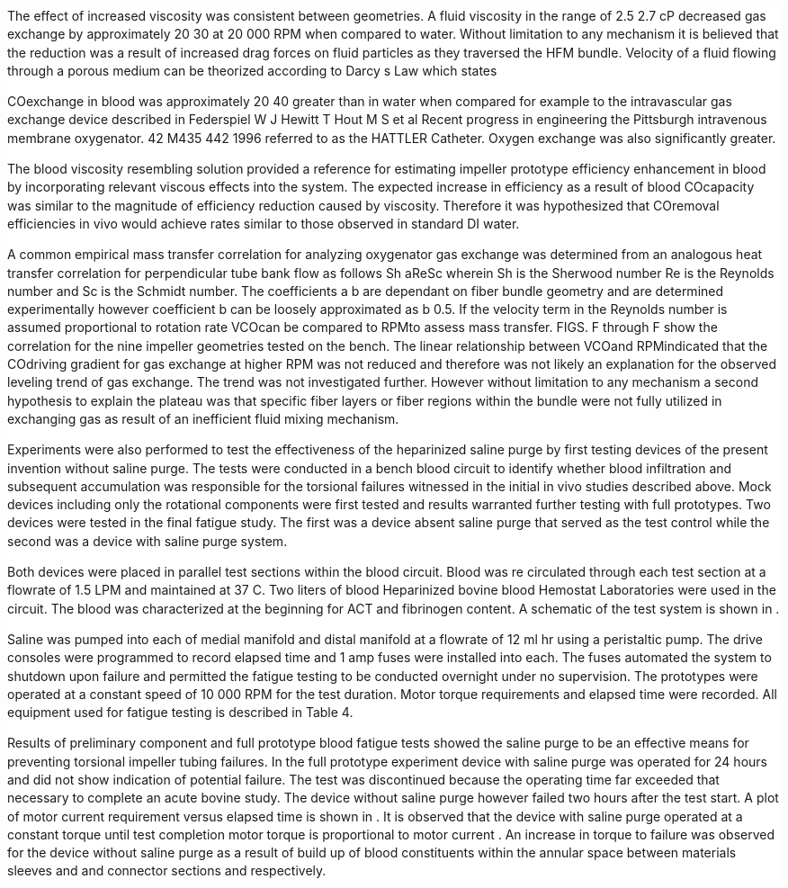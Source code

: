 The effect of increased viscosity was consistent between geometries. A fluid viscosity in the range of 2.5 2.7 cP decreased gas exchange by approximately 20 30 at 20 000 RPM when compared to water. Without limitation to any mechanism it is believed that the reduction was a result of increased drag forces on fluid particles as they traversed the HFM bundle. Velocity of a fluid flowing through a porous medium can be theorized according to Darcy s Law which states 

COexchange in blood was approximately 20 40 greater than in water when compared for example to the intravascular gas exchange device described in Federspiel W J Hewitt T Hout M S et al Recent progress in engineering the Pittsburgh intravenous membrane oxygenator. 42 M435 442 1996 referred to as the HATTLER Catheter. Oxygen exchange was also significantly greater.

The blood viscosity resembling solution provided a reference for estimating impeller prototype efficiency enhancement in blood by incorporating relevant viscous effects into the system. The expected increase in efficiency as a result of blood COcapacity was similar to the magnitude of efficiency reduction caused by viscosity. Therefore it was hypothesized that COremoval efficiencies in vivo would achieve rates similar to those observed in standard DI water.

A common empirical mass transfer correlation for analyzing oxygenator gas exchange was determined from an analogous heat transfer correlation for perpendicular tube bank flow as follows Sh aReSc wherein Sh is the Sherwood number Re is the Reynolds number and Sc is the Schmidt number. The coefficients a b are dependant on fiber bundle geometry and are determined experimentally however coefficient b can be loosely approximated as b 0.5. If the velocity term in the Reynolds number is assumed proportional to rotation rate VCOcan be compared to RPMto assess mass transfer. FIGS. F through F show the correlation for the nine impeller geometries tested on the bench. The linear relationship between VCOand RPMindicated that the COdriving gradient for gas exchange at higher RPM was not reduced and therefore was not likely an explanation for the observed leveling trend of gas exchange. The trend was not investigated further. However without limitation to any mechanism a second hypothesis to explain the plateau was that specific fiber layers or fiber regions within the bundle were not fully utilized in exchanging gas as result of an inefficient fluid mixing mechanism.

Experiments were also performed to test the effectiveness of the heparinized saline purge by first testing devices of the present invention without saline purge. The tests were conducted in a bench blood circuit to identify whether blood infiltration and subsequent accumulation was responsible for the torsional failures witnessed in the initial in vivo studies described above. Mock devices including only the rotational components were first tested and results warranted further testing with full prototypes. Two devices were tested in the final fatigue study. The first was a device absent saline purge that served as the test control while the second was a device with saline purge system.

Both devices were placed in parallel test sections within the blood circuit. Blood was re circulated through each test section at a flowrate of 1.5 LPM and maintained at 37 C. Two liters of blood Heparinized bovine blood Hemostat Laboratories were used in the circuit. The blood was characterized at the beginning for ACT and fibrinogen content. A schematic of the test system is shown in .

Saline was pumped into each of medial manifold and distal manifold at a flowrate of 12 ml hr using a peristaltic pump. The drive consoles were programmed to record elapsed time and 1 amp fuses were installed into each. The fuses automated the system to shutdown upon failure and permitted the fatigue testing to be conducted overnight under no supervision. The prototypes were operated at a constant speed of 10 000 RPM for the test duration. Motor torque requirements and elapsed time were recorded. All equipment used for fatigue testing is described in Table 4.

Results of preliminary component and full prototype blood fatigue tests showed the saline purge to be an effective means for preventing torsional impeller tubing failures. In the full prototype experiment device with saline purge was operated for 24 hours and did not show indication of potential failure. The test was discontinued because the operating time far exceeded that necessary to complete an acute bovine study. The device without saline purge however failed two hours after the test start. A plot of motor current requirement versus elapsed time is shown in . It is observed that the device with saline purge operated at a constant torque until test completion motor torque is proportional to motor current . An increase in torque to failure was observed for the device without saline purge as a result of build up of blood constituents within the annular space between materials sleeves and and connector sections and respectively.
